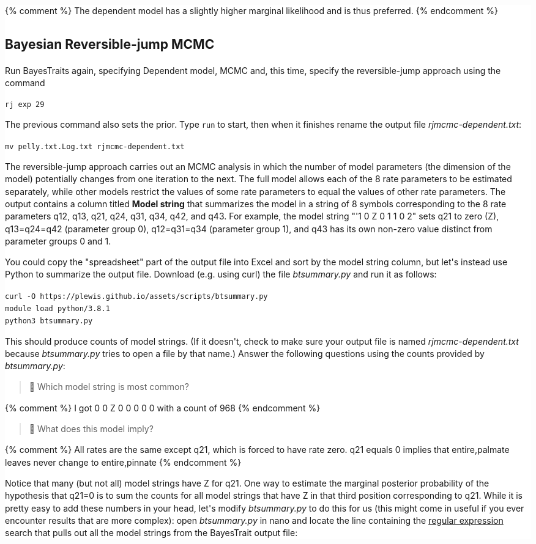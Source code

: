 {% comment %}
The dependent model has a slightly higher marginal likelihood and is thus preferred.
{% endcomment %}

## Bayesian Reversible-jump MCMC

Run BayesTraits again, specifying Dependent model, MCMC and, this time, specify the reversible-jump approach using the command

    rj exp 29
 
The previous command also sets the prior. Type `run` to start, then when it finishes rename the output file _rjmcmc-dependent.txt_:

    mv pelly.txt.Log.txt rjmcmc-dependent.txt

The reversible-jump approach carries out an MCMC analysis in which the number of model parameters (the dimension of the model) potentially changes from one iteration to the next. The full model allows each of the 8 rate parameters to be estimated separately, while other models restrict the values of some rate parameters to equal the values of other rate parameters. The output contains a column titled **Model string** that summarizes the model in a string of 8 symbols corresponding to the 8 rate parameters q12, q13, q21, q24, q31, q34, q42, and q43. For example, the model string "'1 0 Z 0 1 1 0 2" sets q21 to zero (Z),  q13=q24=q42 (parameter group 0), q12=q31=q34 (parameter group 1), and q43 has its own non-zero value distinct from parameter groups 0 and 1. 

You could copy the "spreadsheet" part of the output file into Excel and sort by the model string column, but let's instead use Python to summarize the output file. Download (e.g. using curl) the file _btsummary.py_ and run it as follows:

    curl -O https://plewis.github.io/assets/scripts/btsummary.py
    module load python/3.8.1
    python3 btsummary.py
    
This should produce counts of model strings. (If it doesn't, check to make sure your output file is named _rjmcmc-dependent.txt_ because _btsummary.py_ tries to open a file by that name.)   Answer the following questions using the counts provided by _btsummary.py_:

> :thinking: Which model string is most common? 

{% comment %}
I got 0 0 Z 0 0 0 0 0 with a count of 968
{% endcomment %}

> :thinking: What does this model imply?

{% comment %}
All rates are the same except q21, which is forced to have rate zero. q21 equals 0 implies that entire,palmate leaves never change to entire,pinnate
{% endcomment %}

Notice that many (but not all) model strings have Z for q21. One way to estimate the marginal posterior probability of the hypothesis that q21=0 is to sum the counts for all model strings that have Z in that third position corresponding to q21. While it is pretty easy to add these numbers in your head, let's modify _btsummary.py_ to do this for us (this might come in useful if you ever encounter results that are more complex): open _btsummary.py_ in nano and locate the line containing the [regular expression](https://en.wikipedia.org/wiki/Regular_expression) search that pulls out all the model strings from the BayesTrait output file:
